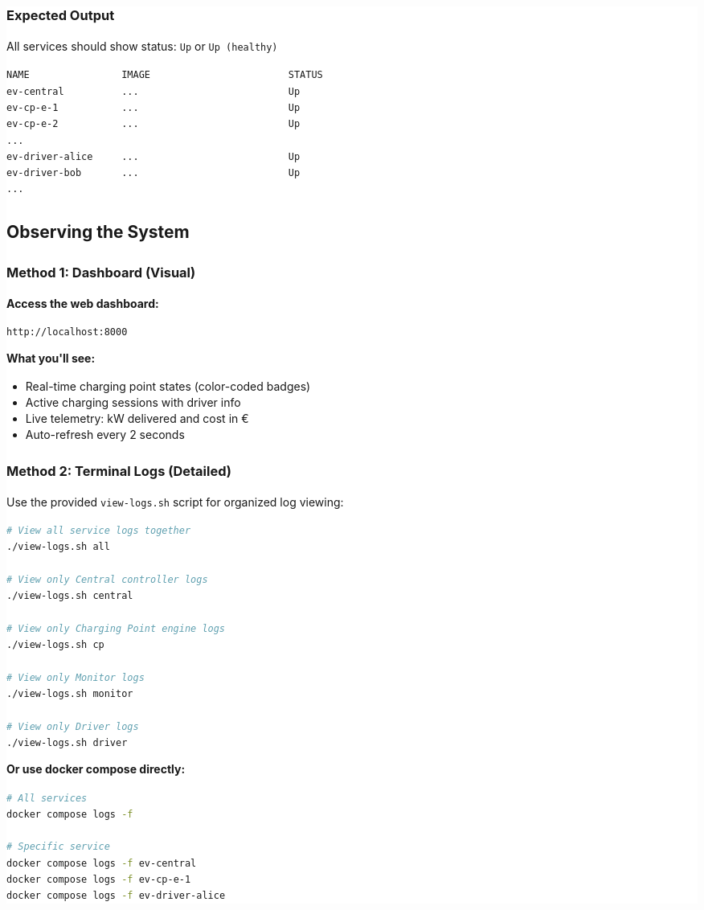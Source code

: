 ### Expected Output

All services should show status: `Up` or `Up (healthy)`

```
NAME                IMAGE                        STATUS
ev-central          ...                          Up
ev-cp-e-1           ...                          Up
ev-cp-e-2           ...                          Up
...
ev-driver-alice     ...                          Up
ev-driver-bob       ...                          Up
...
```

## Observing the System

### Method 1: Dashboard (Visual)

**Access the web dashboard:**
```
http://localhost:8000
```

**What you'll see:**
- Real-time charging point states (color-coded badges)
- Active charging sessions with driver info
- Live telemetry: kW delivered and cost in €
- Auto-refresh every 2 seconds

### Method 2: Terminal Logs (Detailed)

Use the provided `view-logs.sh` script for organized log viewing:

```bash
# View all service logs together
./view-logs.sh all

# View only Central controller logs
./view-logs.sh central

# View only Charging Point engine logs
./view-logs.sh cp

# View only Monitor logs
./view-logs.sh monitor

# View only Driver logs
./view-logs.sh driver
```

**Or use docker compose directly:**

```bash
# All services
docker compose logs -f

# Specific service
docker compose logs -f ev-central
docker compose logs -f ev-cp-e-1
docker compose logs -f ev-driver-alice
```
